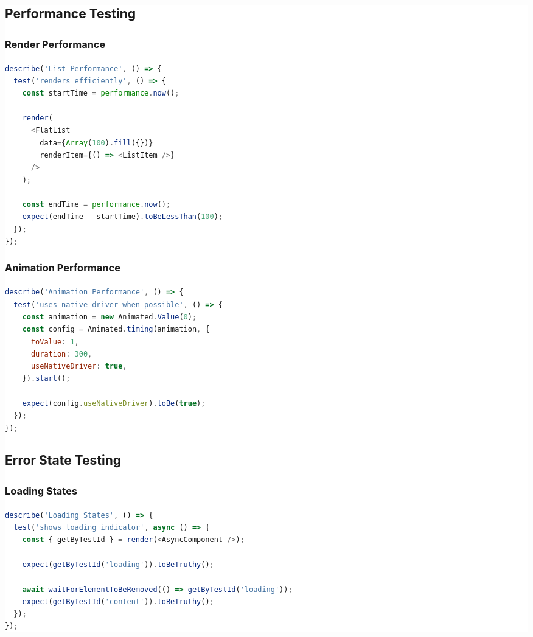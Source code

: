 ## Performance Testing

### Render Performance
```javascript
describe('List Performance', () => {
  test('renders efficiently', () => {
    const startTime = performance.now();
    
    render(
      <FlatList
        data={Array(100).fill({})}
        renderItem={() => <ListItem />}
      />
    );
    
    const endTime = performance.now();
    expect(endTime - startTime).toBeLessThan(100);
  });
});
```

### Animation Performance
```javascript
describe('Animation Performance', () => {
  test('uses native driver when possible', () => {
    const animation = new Animated.Value(0);
    const config = Animated.timing(animation, {
      toValue: 1,
      duration: 300,
      useNativeDriver: true,
    }).start();
    
    expect(config.useNativeDriver).toBe(true);
  });
});
```

## Error State Testing

### Loading States
```javascript
describe('Loading States', () => {
  test('shows loading indicator', async () => {
    const { getByTestId } = render(<AsyncComponent />);
    
    expect(getByTestId('loading')).toBeTruthy();
    
    await waitForElementToBeRemoved(() => getByTestId('loading'));
    expect(getByTestId('content')).toBeTruthy();
  });
});
```

